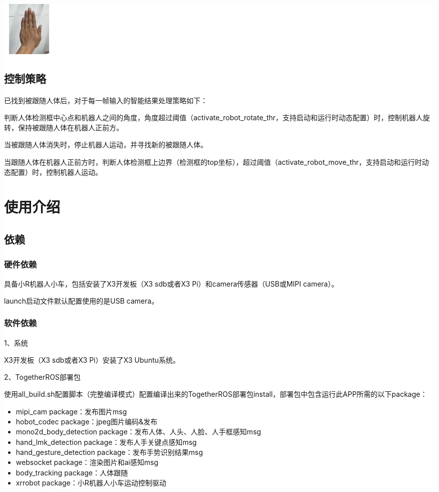 <img src="images/image-palm.png" width="100" height="100"/>


## 控制策略

已找到被跟随人体后，对于每一帧输入的智能结果处理策略如下：

判断人体检测框中心点和机器人之间的角度，角度超过阈值（activate_robot_rotate_thr，支持启动和运行时动态配置）时，控制机器人旋转，保持被跟随人体在机器人正前方。

当被跟随人体消失时，停止机器人运动，并寻找新的被跟随人体。

当跟随人体在机器人正前方时，判断人体检测框上边界（检测框的top坐标），超过阈值（activate_robot_move_thr，支持启动和运行时动态配置）时，控制机器人运动。

# 使用介绍

## 依赖

### 硬件依赖

具备小R机器人小车，包括安装了X3开发板（X3 sdb或者X3 Pi）和camera传感器（USB或MIPI camera）。

launch启动文件默认配置使用的是USB camera。

### 软件依赖

1、系统

X3开发板（X3 sdb或者X3 Pi）安装了X3 Ubuntu系统。

2、TogetherROS部署包

使用all_build.sh配置脚本（完整编译模式）配置编译出来的TogetherROS部署包install，部署包中包含运行此APP所需的以下package：

- mipi_cam package：发布图片msg
- hobot_codec package：jpeg图片编码&发布
- mono2d_body_detection package：发布人体、人头、人脸、人手框感知msg
- hand_lmk_detection package：发布人手关键点感知msg
- hand_gesture_detection package：发布手势识别结果msg
- websocket package：渲染图片和ai感知msg
- body_tracking package：人体跟随
- xrrobot package：小R机器人小车运动控制驱动
